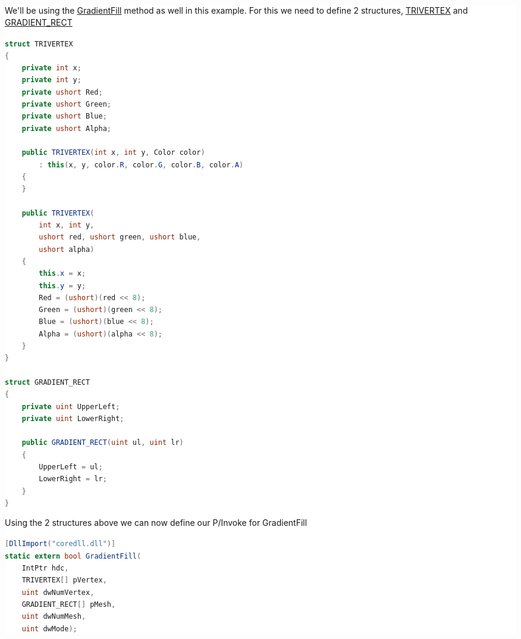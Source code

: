 We'll be using the [GradientFill](https://learn.microsoft.com/en-us/previous-versions/windows/embedded/aa453192(v=msdn.10)?WT.mc_id=DT-MVP-5004822) method as well in this example. For this we need to define 2 structures, [TRIVERTEX](https://learn.microsoft.com/en-us/previous-versions/windows/embedded/aa453818(v=msdn.10)?WT.mc_id=DT-MVP-5004822) and [GRADIENT_RECT](https://learn.microsoft.com/en-us/previous-versions/windows/embedded/aa453193(v=msdn.10)?WT.mc_id=DT-MVP-5004822)  
  
```csharp
struct TRIVERTEX
{
    private int x;
    private int y;
    private ushort Red;
    private ushort Green;
    private ushort Blue;
    private ushort Alpha;
 
    public TRIVERTEX(int x, int y, Color color)
        : this(x, y, color.R, color.G, color.B, color.A)
    {
    }
 
    public TRIVERTEX(
        int x, int y,
        ushort red, ushort green, ushort blue,
        ushort alpha)
    {
        this.x = x;
        this.y = y;
        Red = (ushort)(red << 8);
        Green = (ushort)(green << 8);
        Blue = (ushort)(blue << 8);
        Alpha = (ushort)(alpha << 8);
    }
}
 
struct GRADIENT_RECT
{
    private uint UpperLeft;
    private uint LowerRight;
 
    public GRADIENT_RECT(uint ul, uint lr)
    {
        UpperLeft = ul;
        LowerRight = lr;
    }
}
```  

Using the 2 structures above we can now define our P/Invoke for GradientFill  
  
```csharp
[DllImport("coredll.dll")]
static extern bool GradientFill(
    IntPtr hdc,
    TRIVERTEX[] pVertex,
    uint dwNumVertex,
    GRADIENT_RECT[] pMesh,
    uint dwNumMesh,
    uint dwMode);
```
  
